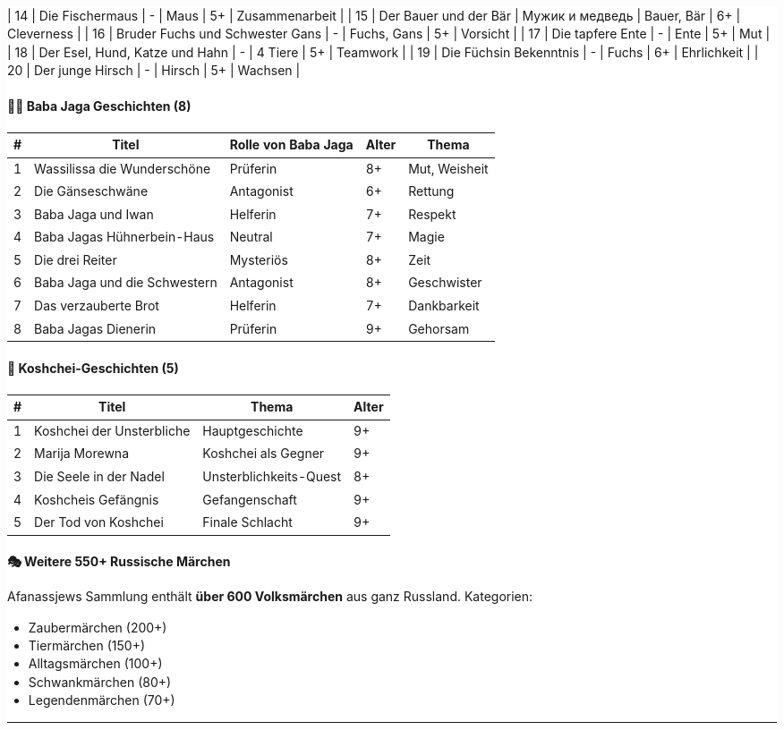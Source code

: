| 14 | Die Fischermaus | - | Maus | 5+ | Zusammenarbeit |
| 15 | Der Bauer und der Bär | Мужик и медведь | Bauer, Bär | 6+ | Cleverness |
| 16 | Bruder Fuchs und Schwester Gans | - | Fuchs, Gans | 5+ | Vorsicht |
| 17 | Die tapfere Ente | - | Ente | 5+ | Mut |
| 18 | Der Esel, Hund, Katze und Hahn | - | 4 Tiere | 5+ | Teamwork |
| 19 | Die Füchsin Bekenntnis | - | Fuchs | 6+ | Ehrlichkeit |
| 20 | Der junge Hirsch | - | Hirsch | 5+ | Wachsen |

#### 🧙‍♀️ Baba Jaga Geschichten (8)

| # | Titel | Rolle von Baba Jaga | Alter | Thema |
|---|-------|---------------------|-------|-------|
| 1 | Wassilissa die Wunderschöne | Prüferin | 8+ | Mut, Weisheit |
| 2 | Die Gänseschwäne | Antagonist | 6+ | Rettung |
| 3 | Baba Jaga und Iwan | Helferin | 7+ | Respekt |
| 4 | Baba Jagas Hühnerbein-Haus | Neutral | 7+ | Magie |
| 5 | Die drei Reiter | Mysteriös | 8+ | Zeit |
| 6 | Baba Jaga und die Schwestern | Antagonist | 8+ | Geschwister |
| 7 | Das verzauberte Brot | Helferin | 7+ | Dankbarkeit |
| 8 | Baba Jagas Dienerin | Prüferin | 9+ | Gehorsam |

#### 👹 Koshchei-Geschichten (5)

| # | Titel | Thema | Alter |
|---|-------|-------|-------|
| 1 | Koshchei der Unsterbliche | Hauptgeschichte | 9+ |
| 2 | Marija Morewna | Koshchei als Gegner | 9+ |
| 3 | Die Seele in der Nadel | Unsterblichkeits-Quest | 8+ |
| 4 | Koshcheis Gefängnis | Gefangenschaft | 9+ |
| 5 | Der Tod von Koshchei | Finale Schlacht | 9+ |

#### 🎭 Weitere 550+ Russische Märchen

Afanassjews Sammlung enthält **über 600 Volksmärchen** aus ganz Russland. Kategorien:
- Zaubermärchen (200+)
- Tiermärchen (150+)
- Alltagsmärchen (100+)
- Schwankmärchen (80+)
- Legendenmärchen (70+)

---
